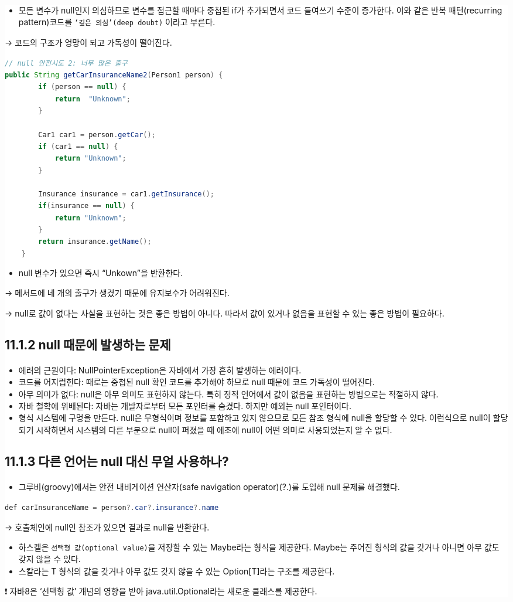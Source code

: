 - 모든 변수가 null인지 의심하므로 변수를 접근할 때마다 중첩된 if가 추가되면서 코드 들여쓰기 수준이 증가한다. 이와 같은 반복 패턴(recurring pattern)코드를 `‘깊은 의심’(deep doubt)` 이라고 부른다.

→ 코드의 구조가 엉망이 되고 가독성이 떨어진다.

```java
// null 안전시도 2: 너무 많은 출구
public String getCarInsuranceName2(Person1 person) {
        if (person == null) {
            return  "Unknown";
        }
        
        Car1 car1 = person.getCar();
        if (car1 == null) {
            return "Unknown";
        }
        
        Insurance insurance = car1.getInsurance();
        if(insurance == null) {
            return "Unknown";
        }
        return insurance.getName();
    }
```

- null 변수가 있으면 즉시 “Unkown”을 반환한다.

→ 메서드에 네 개의 출구가 생겼기 때문에 유지보수가 어려워진다. 

→ null로 값이 없다는 사실을 표현하는 것은 좋은 방법이 아니다. 따라서 값이 있거나 없음을 표현할 수 있는 좋은 방법이 필요하다.

## 11.1.2 null 때문에 발생하는 문제

- 에러의 근원이다: NullPointerException은 자바에서 가장 흔히 발생하는 에러이다.
- 코드를 어지럽힌다: 때로는 중첩된 null 확인 코드를 추가해야 하므로 null 때문에 코드 가독성이 떨어진다.
- 아무 의미가 없다: null은 아무 의미도 표현하지 않는다. 특히 정적 언어에서 값이 없음을 표현하는 방법으로는 적절하지 않다.
- 자바 철학에 위배된다: 자바는 개발자로부터 모든 포인터를 숨겼다. 하지만 예외는 null 포인터이다.
- 형식 시스템에 구멍을 만든다. null은 무형식이며 정보를 포함하고 있지 않으므로 모든 참조 형식에 null을 할당할 수 있다. 이런식으로 null이 할당되기 시작하면서 시스템의 다른 부분으로 null이 퍼졌을 때 에초에 null이 어떤 의미로 사용되었는지 알 수 없다.

## 11.1.3 다른 언어는 null 대신 무얼 사용하나?

- 그루비(groovy)에서는 안전 내비게이션 연산자(safe navigation operator)(?.)를 도입해 null 문제를 해결했다.

```java
def carInsuranceName = person?.car?.insurance?.name
```

→ 호출체인에 null인 참조가 있으면 결과로 null을 반환한다. 

- 하스켈은 `선택형 값(optional value)`을 저장할 수 있는 Maybe라는 형식을 제공한다. Maybe는 주어진 형식의 값을 갖거나 아니면 아무 값도 갖지 않을 수 있다.
- 스칼라는 T 형식의 값을 갖거나 아무 값도 갖지 않을 수 있는 Option[T]라는 구조를 제공한다.

❗️ 자바8은 ‘선택형 값’ 개념의 영향을 받아 java.util.Optional<T>라는 새로운 클래스를 제공한다.
